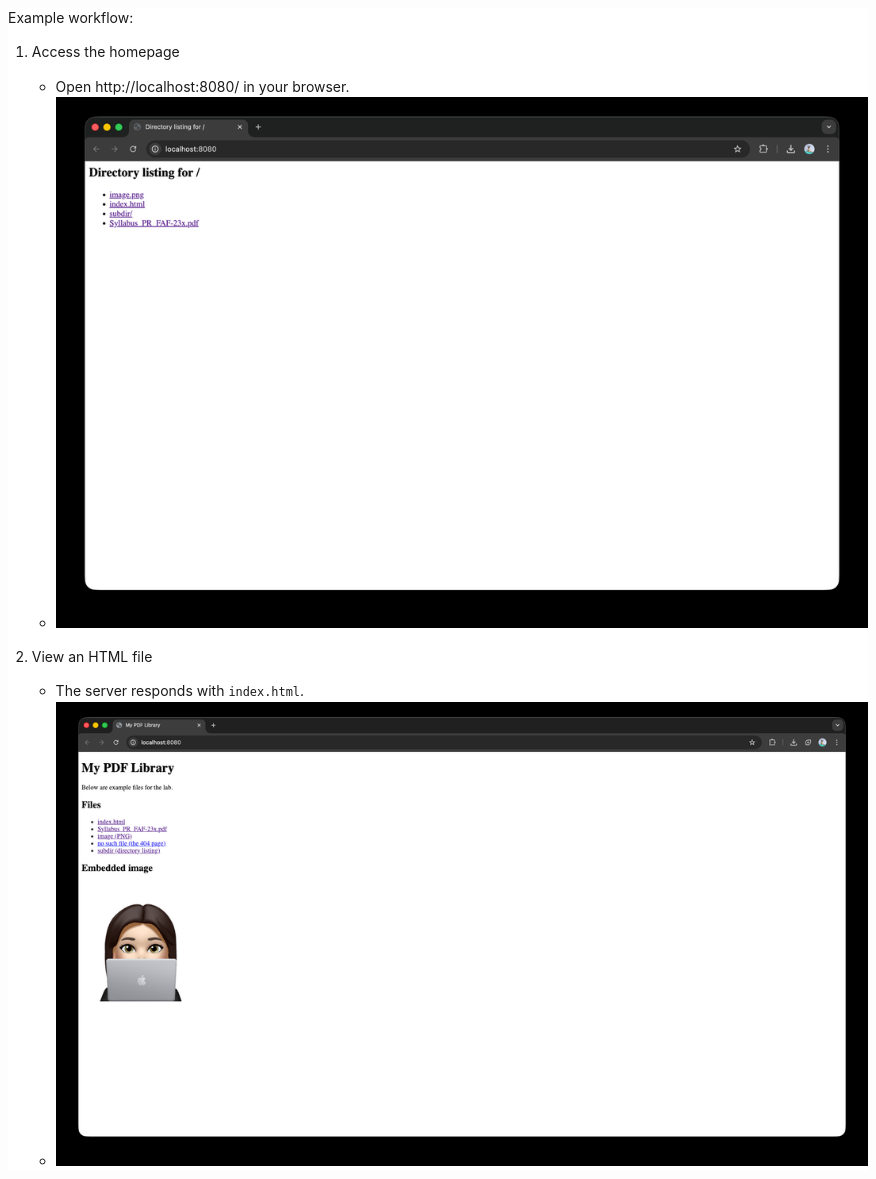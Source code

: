 Example workflow:

1. Access the homepage 
   - Open http://localhost:8080/ in your browser. 
   - ![img.png](server/content/subdir/images/ss0.png)

2. View an HTML file
   - The server responds with `index.html`. 
   - ![img.png](server/content/subdir/images/ss3.png)
